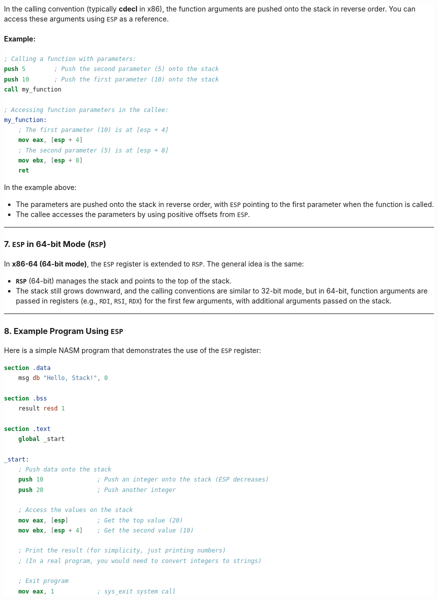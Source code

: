 In the calling convention (typically **cdecl** in x86), the function arguments are pushed onto the stack in reverse order. You can access these arguments using `ESP` as a reference.

#### Example:

```nasm
; Calling a function with parameters:
push 5        ; Push the second parameter (5) onto the stack
push 10       ; Push the first parameter (10) onto the stack
call my_function

; Accessing function parameters in the callee:
my_function:
    ; The first parameter (10) is at [esp + 4]
    mov eax, [esp + 4]
    ; The second parameter (5) is at [esp + 8]
    mov ebx, [esp + 8]
    ret
```

In the example above:

- The parameters are pushed onto the stack in reverse order, with `ESP` pointing to the first parameter when the function is called.
- The callee accesses the parameters by using positive offsets from `ESP`.

---

### 7. **`ESP` in 64-bit Mode (`RSP`)**

In **x86-64 (64-bit mode)**, the `ESP` register is extended to `RSP`. The general idea is the same:

- **`RSP`** (64-bit) manages the stack and points to the top of the stack.
- The stack still grows downward, and the calling conventions are similar to 32-bit mode, but in 64-bit, function arguments are passed in registers (e.g., `RDI`, `RSI`, `RDX`) for the first few arguments, with additional arguments passed on the stack.

---

### 8. **Example Program Using `ESP`**

Here is a simple NASM program that demonstrates the use of the `ESP` register:

```nasm
section .data
    msg db "Hello, Stack!", 0

section .bss
    result resd 1

section .text
    global _start

_start:
    ; Push data onto the stack
    push 10               ; Push an integer onto the stack (ESP decreases)
    push 20               ; Push another integer

    ; Access the values on the stack
    mov eax, [esp]        ; Get the top value (20)
    mov ebx, [esp + 4]    ; Get the second value (10)

    ; Print the result (for simplicity, just printing numbers)
    ; (In a real program, you would need to convert integers to strings)

    ; Exit program
    mov eax, 1            ; sys_exit system call
```